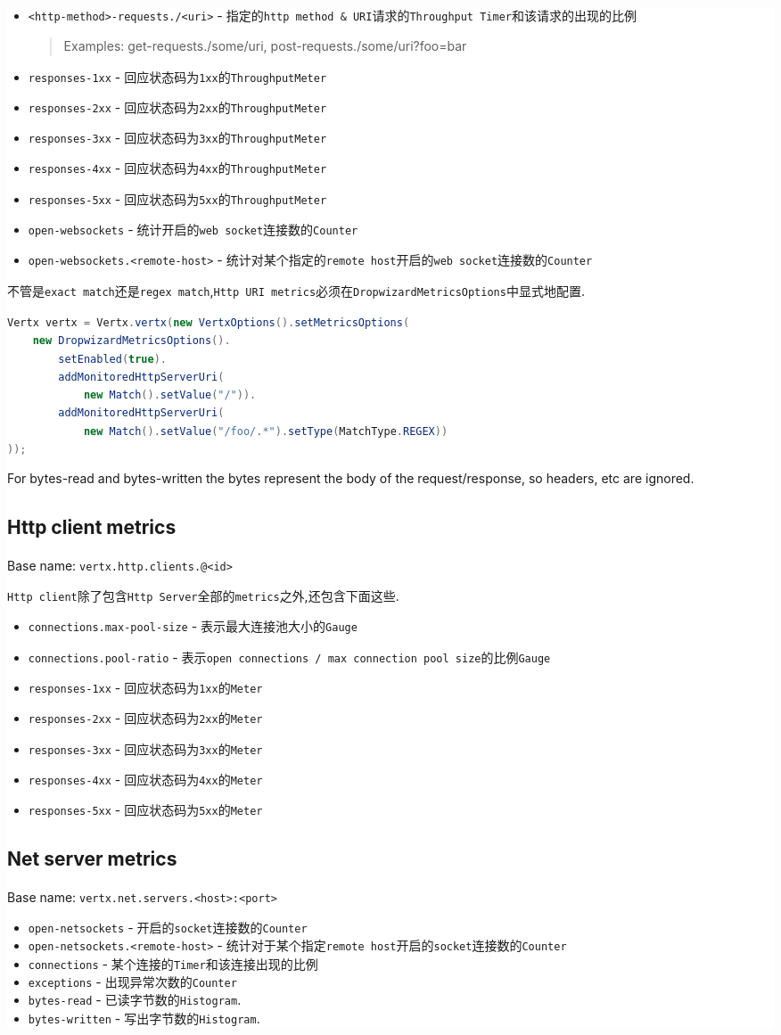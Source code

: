 * `<http-method>-requests./<uri>` - 指定的`http method & URI`请求的`Throughput Timer`和该请求的出现的比例

    > Examples: get-requests./some/uri, post-requests./some/uri?foo=bar

* `responses-1xx` - 回应状态码为`1xx`的`ThroughputMeter` 

* `responses-2xx` - 回应状态码为`2xx`的`ThroughputMeter`

* `responses-3xx` - 回应状态码为`3xx`的`ThroughputMeter`

* `responses-4xx` - 回应状态码为`4xx`的`ThroughputMeter`

* `responses-5xx` - 回应状态码为`5xx`的`ThroughputMeter`

* `open-websockets` - 统计开启的`web socket`连接数的`Counter`

* `open-websockets.<remote-host>` - 统计对某个指定的`remote host`开启的`web socket`连接数的`Counter`

不管是`exact match`还是`regex match`,`Http URI metrics`必须在`DropwizardMetricsOptions`中显式地配置.
```java
Vertx vertx = Vertx.vertx(new VertxOptions().setMetricsOptions(
    new DropwizardMetricsOptions().
        setEnabled(true).
        addMonitoredHttpServerUri(
            new Match().setValue("/")).
        addMonitoredHttpServerUri(
            new Match().setValue("/foo/.*").setType(MatchType.REGEX))
));
```
For bytes-read and bytes-written the bytes represent the body of the request/response, so headers, etc are ignored.

## Http client metrics
Base name: `vertx.http.clients.@<id>`

`Http client`除了包含`Http Server`全部的`metrics`之外,还包含下面这些.

* `connections.max-pool-size` - 表示最大连接池大小的`Gauge`

* `connections.pool-ratio` - 表示`open connections / max connection pool size`的比例`Gauge`
* `responses-1xx` - 回应状态码为`1xx`的`Meter` 
* `responses-2xx` - 回应状态码为`2xx`的`Meter`
* `responses-3xx` - 回应状态码为`3xx`的`Meter`
* `responses-4xx` - 回应状态码为`4xx`的`Meter`
* `responses-5xx` - 回应状态码为`5xx`的`Meter`

## Net server metrics
Base name: `vertx.net.servers.<host>:<port>`

* `open-netsockets` - 开启的`socket`连接数的`Counter`
* `open-netsockets.<remote-host>` - 统计对于某个指定`remote host`开启的`socket`连接数的`Counter`
* `connections` - 某个连接的`Timer`和该连接出现的比例
* `exceptions` - 出现异常次数的`Counter`
* `bytes-read` - 已读字节数的`Histogram`.
* `bytes-written` - 写出字节数的`Histogram`.
